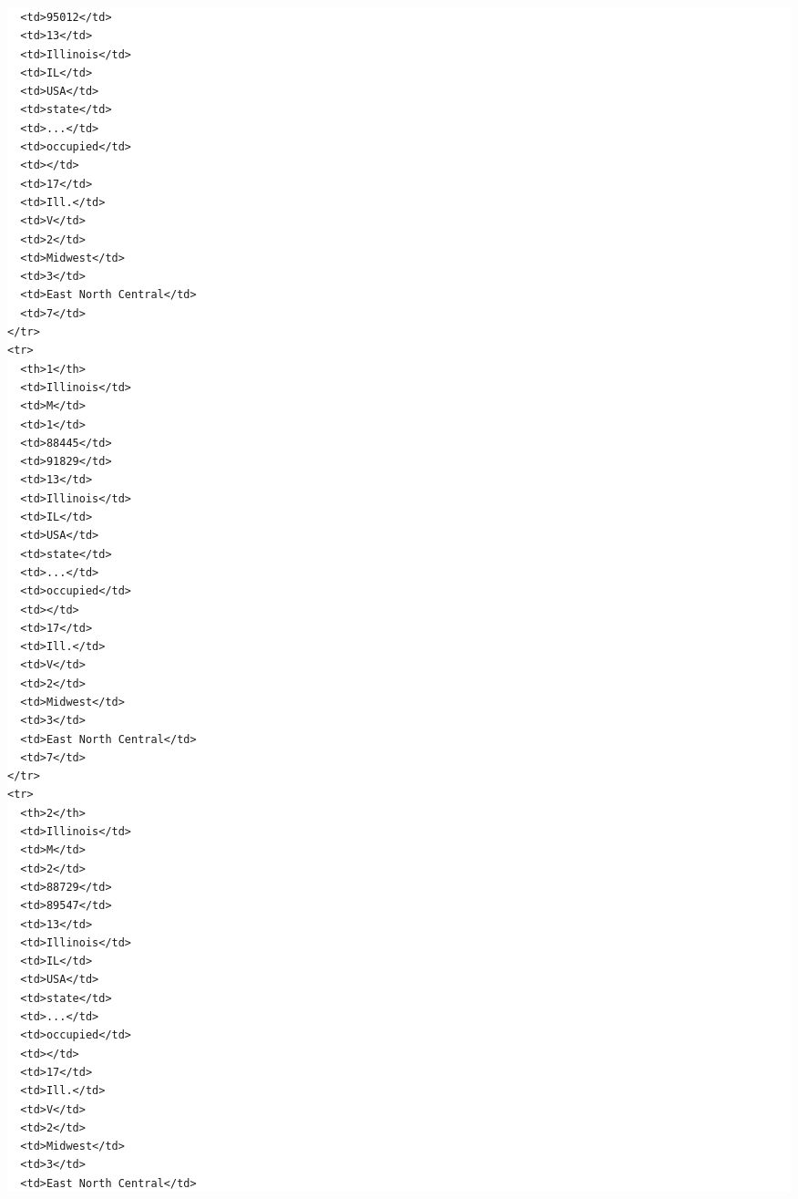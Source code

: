       <td>95012</td>
      <td>13</td>
      <td>Illinois</td>
      <td>IL</td>
      <td>USA</td>
      <td>state</td>
      <td>...</td>
      <td>occupied</td>
      <td></td>
      <td>17</td>
      <td>Ill.</td>
      <td>V</td>
      <td>2</td>
      <td>Midwest</td>
      <td>3</td>
      <td>East North Central</td>
      <td>7</td>
    </tr>
    <tr>
      <th>1</th>
      <td>Illinois</td>
      <td>M</td>
      <td>1</td>
      <td>88445</td>
      <td>91829</td>
      <td>13</td>
      <td>Illinois</td>
      <td>IL</td>
      <td>USA</td>
      <td>state</td>
      <td>...</td>
      <td>occupied</td>
      <td></td>
      <td>17</td>
      <td>Ill.</td>
      <td>V</td>
      <td>2</td>
      <td>Midwest</td>
      <td>3</td>
      <td>East North Central</td>
      <td>7</td>
    </tr>
    <tr>
      <th>2</th>
      <td>Illinois</td>
      <td>M</td>
      <td>2</td>
      <td>88729</td>
      <td>89547</td>
      <td>13</td>
      <td>Illinois</td>
      <td>IL</td>
      <td>USA</td>
      <td>state</td>
      <td>...</td>
      <td>occupied</td>
      <td></td>
      <td>17</td>
      <td>Ill.</td>
      <td>V</td>
      <td>2</td>
      <td>Midwest</td>
      <td>3</td>
      <td>East North Central</td>